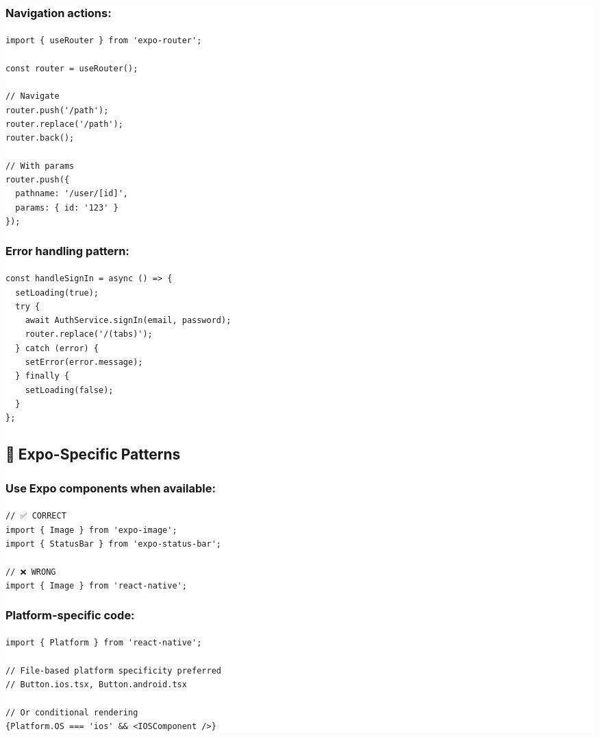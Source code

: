 ### Navigation actions:
```tsx
import { useRouter } from 'expo-router';

const router = useRouter();

// Navigate
router.push('/path');
router.replace('/path');
router.back();

// With params
router.push({
  pathname: '/user/[id]',
  params: { id: '123' }
});
```

### Error handling pattern:
```tsx
const handleSignIn = async () => {
  setLoading(true);
  try {
    await AuthService.signIn(email, password);
    router.replace('/(tabs)');
  } catch (error) {
    setError(error.message);
  } finally {
    setLoading(false);
  }
};
```

## 📱 Expo-Specific Patterns

### Use Expo components when available:
```tsx
// ✅ CORRECT
import { Image } from 'expo-image';
import { StatusBar } from 'expo-status-bar';

// ❌ WRONG
import { Image } from 'react-native';
```

### Platform-specific code:
```tsx
import { Platform } from 'react-native';

// File-based platform specificity preferred
// Button.ios.tsx, Button.android.tsx

// Or conditional rendering
{Platform.OS === 'ios' && <IOSComponent />}
```

